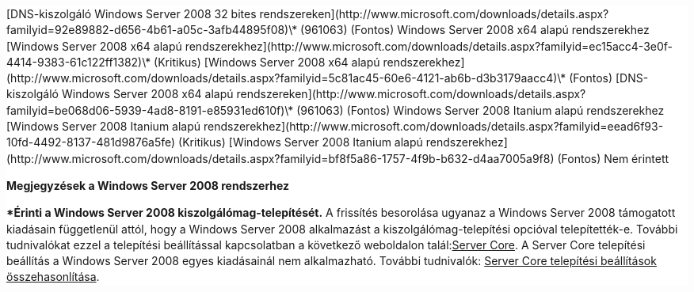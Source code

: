 </td>
<td style="border:1px solid black;">
[DNS-kiszolgáló Windows Server 2008 32 bites rendszereken](http://www.microsoft.com/downloads/details.aspx?familyid=92e89882-d656-4b61-a05c-3afb44895f08)\*  
(961063)  
(Fontos)
</td>
</tr>
<tr class="alternateRow">
<td style="border:1px solid black;">
Windows Server 2008 x64 alapú rendszerekhez
</td>
<td style="border:1px solid black;">
[Windows Server 2008 x64 alapú rendszerekhez](http://www.microsoft.com/downloads/details.aspx?familyid=ec15acc4-3e0f-4414-9383-61c122ff1382)\*  
(Kritikus)
</td>
<td style="border:1px solid black;">
[Windows Server 2008 x64 alapú rendszerekhez](http://www.microsoft.com/downloads/details.aspx?familyid=5c81ac45-60e6-4121-ab6b-d3b3179aacc4)\*  
(Fontos)
</td>
<td style="border:1px solid black;">
[DNS-kiszolgáló Windows Server 2008 x64 alapú rendszereken](http://www.microsoft.com/downloads/details.aspx?familyid=be068d06-5939-4ad8-8191-e85931ed610f)\*  
(961063)  
(Fontos)
</td>
</tr>
<tr>
<td style="border:1px solid black;">
Windows Server 2008 Itanium alapú rendszerekhez
</td>
<td style="border:1px solid black;">
[Windows Server 2008 Itanium alapú rendszerekhez](http://www.microsoft.com/downloads/details.aspx?familyid=eead6f93-10fd-4492-8137-481d9876a5fe)  
(Kritikus)
</td>
<td style="border:1px solid black;">
[Windows Server 2008 Itanium alapú rendszerekhez](http://www.microsoft.com/downloads/details.aspx?familyid=bf8f5a86-1757-4f9b-b632-d4aa7005a9f8)  
(Fontos)
</td>
<td style="border:1px solid black;">
Nem érintett
</td>
</tr>
</table>
 
**Megjegyzések a Windows Server 2008 rendszerhez**

**\*Érinti a Windows Server 2008 kiszolgálómag-telepítését.** A frissítés besorolása ugyanaz a Windows Server 2008 támogatott kiadásain függetlenül attól, hogy a Windows Server 2008 alkalmazást a kiszolgálómag-telepítési opcióval telepítették-e. További tudnivalókat ezzel a telepítési beállítással kapcsolatban a következő weboldalon talál:[Server Core](http://msdn.microsoft.com/en-us/library/ms723891(vs.85).aspx). A Server Core telepítési beállítás a Windows Server 2008 egyes kiadásainál nem alkalmazható. További tudnivalók: [Server Core telepítési beállítások összehasonlítása](http://www.microsoft.com/windowsserver2008/en/us/compare-core-installation.aspx).
